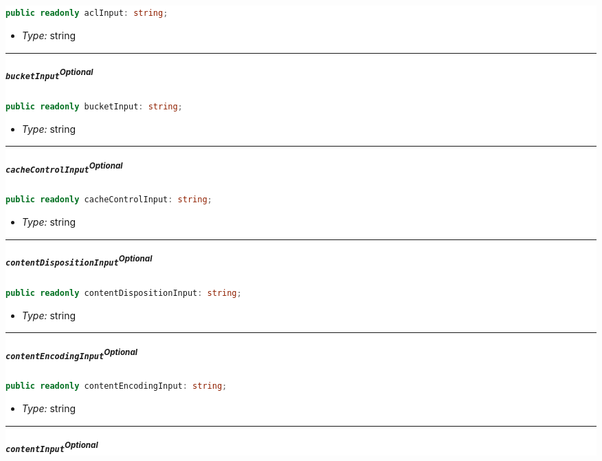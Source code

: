 ```typescript
public readonly aclInput: string;
```

- *Type:* string

---

##### `bucketInput`<sup>Optional</sup> <a name="bucketInput" id="@cdktf/provider-opentelekomcloud.s3BucketObject.S3BucketObject.property.bucketInput"></a>

```typescript
public readonly bucketInput: string;
```

- *Type:* string

---

##### `cacheControlInput`<sup>Optional</sup> <a name="cacheControlInput" id="@cdktf/provider-opentelekomcloud.s3BucketObject.S3BucketObject.property.cacheControlInput"></a>

```typescript
public readonly cacheControlInput: string;
```

- *Type:* string

---

##### `contentDispositionInput`<sup>Optional</sup> <a name="contentDispositionInput" id="@cdktf/provider-opentelekomcloud.s3BucketObject.S3BucketObject.property.contentDispositionInput"></a>

```typescript
public readonly contentDispositionInput: string;
```

- *Type:* string

---

##### `contentEncodingInput`<sup>Optional</sup> <a name="contentEncodingInput" id="@cdktf/provider-opentelekomcloud.s3BucketObject.S3BucketObject.property.contentEncodingInput"></a>

```typescript
public readonly contentEncodingInput: string;
```

- *Type:* string

---

##### `contentInput`<sup>Optional</sup> <a name="contentInput" id="@cdktf/provider-opentelekomcloud.s3BucketObject.S3BucketObject.property.contentInput"></a>
